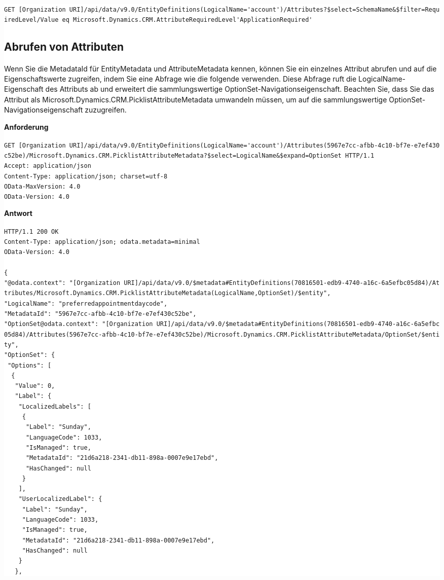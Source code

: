 ```http
GET [Organization URI]/api/data/v9.0/EntityDefinitions(LogicalName='account')/Attributes?$select=SchemaName&$filter=RequiredLevel/Value eq Microsoft.Dynamics.CRM.AttributeRequiredLevel'ApplicationRequired'  
```

<a name="bkmk_retrieveAttributes"></a>

## <a name="retrieving-attributes"></a>Abrufen von Attributen

Wenn Sie die MetadataId für EntityMetadata und AttributeMetadata kennen, können Sie ein einzelnes Attribut abrufen und auf die Eigenschaftswerte zugreifen, indem Sie eine Abfrage wie die folgende verwenden. Diese Abfrage ruft die LogicalName-Eigenschaft des Attributs ab und erweitert die sammlungswertige OptionSet-Navigationseigenschaft. Beachten Sie, dass Sie das Attribut als Microsoft.Dynamics.CRM.PicklistAttributeMetadata umwandeln müssen, um auf die sammlungswertige OptionSet-Navigationseigenschaft zuzugreifen.  

 **Anforderung**
 ```http
GET [Organization URI]/api/data/v9.0/EntityDefinitions(LogicalName='account')/Attributes(5967e7cc-afbb-4c10-bf7e-e7ef430c52be)/Microsoft.Dynamics.CRM.PicklistAttributeMetadata?$select=LogicalName&$expand=OptionSet HTTP/1.1  
Accept: application/json  
Content-Type: application/json; charset=utf-8  
OData-MaxVersion: 4.0  
OData-Version: 4.0  
```

 **Antwort**
 ```http
HTTP/1.1 200 OK  
Content-Type: application/json; odata.metadata=minimal  
OData-Version: 4.0

{
 "@odata.context": "[Organization URI]/api/data/v9.0/$metadata#EntityDefinitions(70816501-edb9-4740-a16c-6a5efbc05d84)/Attributes/Microsoft.Dynamics.CRM.PicklistAttributeMetadata(LogicalName,OptionSet)/$entity",  
 "LogicalName": "preferredappointmentdaycode",  
 "MetadataId": "5967e7cc-afbb-4c10-bf7e-e7ef430c52be",  
 "OptionSet@odata.context": "[Organization URI]/api/data/v9.0/$metadata#EntityDefinitions(70816501-edb9-4740-a16c-6a5efbc05d84)/Attributes(5967e7cc-afbb-4c10-bf7e-e7ef430c52be)/Microsoft.Dynamics.CRM.PicklistAttributeMetadata/OptionSet/$entity",  
 "OptionSet": {  
  "Options": [  
   {  
    "Value": 0,  
    "Label": {  
     "LocalizedLabels": [  
      {  
       "Label": "Sunday",  
       "LanguageCode": 1033,  
       "IsManaged": true,  
       "MetadataId": "21d6a218-2341-db11-898a-0007e9e17ebd",  
       "HasChanged": null  
      }  
     ],  
     "UserLocalizedLabel": {  
      "Label": "Sunday",  
      "LanguageCode": 1033,  
      "IsManaged": true,  
      "MetadataId": "21d6a218-2341-db11-898a-0007e9e17ebd",  
      "HasChanged": null  
     }  
    },  
 ```